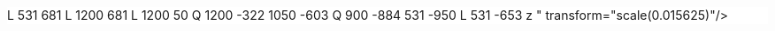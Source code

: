 L 531 681 
L 1200 681 
L 1200 50 
Q 1200 -322 1050 -603 
Q 900 -884 531 -950 
L 531 -653 
z
" transform="scale(0.015625)"/>
      <path id="Helvetica-41" d="M 2844 1881 
L 2147 3909 
L 1406 1881 
L 2844 1881 
z
M 1822 4591 
L 2525 4591 
L 4191 0 
L 3509 0 
L 3044 1375 
L 1228 1375 
L 731 0 
L 94 0 
L 1822 4591 
z
M 2144 4591 
L 2144 4591 
z
" transform="scale(0.015625)"/>
     </defs>
     <use xlink:href="#Helvetica-57"/>
     <use xlink:href="#Helvetica-68" x="94.384766"/>
     <use xlink:href="#Helvetica-65" x="150"/>
     <use xlink:href="#Helvetica-72" x="205.615234"/>
     <use xlink:href="#Helvetica-65" x="238.916016"/>
     <use xlink:href="#Helvetica-20" x="294.53125"/>
     <use xlink:href="#Helvetica-74" x="322.314453"/>
     <use xlink:href="#Helvetica-68" x="350.097656"/>
     <use xlink:href="#Helvetica-65" x="405.712891"/>
     <use xlink:href="#Helvetica-20" x="461.328125"/>
     <use xlink:href="#Helvetica-70" x="489.111328"/>
     <use xlink:href="#Helvetica-72" x="544.726562"/>
     <use xlink:href="#Helvetica-65" x="578.027344"/>
     <use xlink:href="#Helvetica-76" x="633.642578"/>
     <use xlink:href="#Helvetica-69" x="683.642578"/>
     <use xlink:href="#Helvetica-6f" x="705.859375"/>
     <use xlink:href="#Helvetica-75" x="761.474609"/>
     <use xlink:href="#Helvetica-73" x="817.089844"/>
     <use xlink:href="#Helvetica-20" x="867.089844"/>
     <use xlink:href="#Helvetica-6a" x="894.873047"/>
     <use xlink:href="#Helvetica-6f" x="917.089844"/>
     <use xlink:href="#Helvetica-62" x="972.705078"/>
     <use xlink:href="#Helvetica-20" x="1028.320312"/>
     <use xlink:href="#Helvetica-77" x="1056.103516"/>
     <use xlink:href="#Helvetica-61" x="1128.320312"/>
     <use xlink:href="#Helvetica-73" x="1183.935547"/>
     <use xlink:href="#Helvetica-20" x="1233.935547"/>
     <use xlink:href="#Helvetica-62" x="1261.71875"/>
     <use xlink:href="#Helvetica-61" x="1317.333984"/>
     <use xlink:href="#Helvetica-73" x="1372.949219"/>
     <use xlink:href="#Helvetica-65" x="1422.949219"/>
     <use xlink:href="#Helvetica-64" x="1478.564453"/>
     <use xlink:href="#Helvetica-2c" x="1534.179688"/>
     <use xlink:href="#Helvetica-20" x="1561.962891"/>
     <use xlink:href="#Helvetica-41" x="1589.746094"/>
     <use xlink:href="#Helvetica-75" x="1656.445312"/>